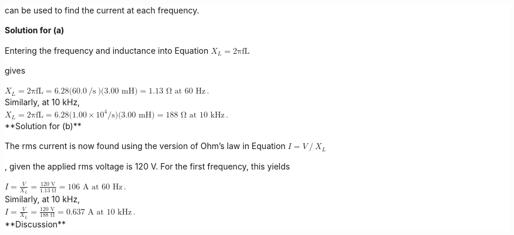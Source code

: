  can be used to find the current at each frequency.

**Solution for (a)**

Entering the frequency and inductance into Equation <math xmlns="http://www.w3.org/1998/Math/MathML"><semantics><mrow><mrow><mrow><mrow><msub><mi>X</mi><mrow><mi>L</mi></mrow></msub><mo stretchy="false">=</mo><mn>2π</mn></mrow><mstyle fontstyle="italic"><mrow><mtext>fL</mtext></mrow></mstyle></mrow></mrow><mrow /></mrow><annotation encoding="StarMath 5.0"> size 12{X rSub { size 8{L} } =2π ital "fL"} {}</annotation></semantics></math>

 gives

<div data-type="equation" class="equation" id="eip-54">
<math xmlns="http://www.w3.org/1998/Math/MathML"> <semantics> <mrow> <mrow> <mrow> <mrow> <msub> <mi>X</mi> <mrow> <mi>L</mi> </mrow> </msub> <mo stretchy="false">=</mo> <mn>2π</mn> </mrow> <mrow> <mstyle fontstyle="italic"> <mrow> <mtext>fL</mtext> </mrow> </mstyle> <mo stretchy="false">=</mo> <mn>6.28</mn> </mrow> <mo stretchy="false">(</mo> <mtext>60.0</mtext> <mrow> <mo stretchy="false">/</mo> <mtext> s</mtext> </mrow> <mo stretchy="false">)</mo> <mo stretchy="false">(</mo> <mn>3.00 mH</mn> <mrow> <mo stretchy="false">)</mo> <mo stretchy="false">=</mo> <mtext>1.13 Ω at 60 Hz</mtext> </mrow> </mrow> </mrow><mo>.</mo></mrow> </semantics> </math>
</div>
Similarly, at 10 kHz,

<div data-type="equation" class="equation" id="eip-126">
<math xmlns="http://www.w3.org/1998/Math/MathML"><semantics><mrow><mrow><mrow><mrow><mrow><msub><mi>X</mi><mrow><mi>L</mi></mrow></msub><mo stretchy="false">=</mo><mn>2π</mn></mrow><mrow><mstyle fontstyle="italic"><mrow><mtext>fL</mtext></mrow></mstyle><mo stretchy="false">=</mo><mn>6</mn></mrow><mtext>.</mtext><mtext>28</mtext><mo stretchy="false">(</mo><mrow> <mn>1.00</mn> <mo>×</mo> <msup> <mtext>10</mtext> <mtext>4</mtext> </msup> <mtext>/s</mtext> </mrow><mo stretchy="false">)</mo><mo stretchy="false">(</mo><mn>3</mn><mtext>.</mtext><mtext>00 mH</mtext><mrow><mo stretchy="false">)</mo><mo stretchy="false">=</mo><mtext>188 Ω at 10 kHz</mtext></mrow></mrow><mo>.</mo></mrow><mrow /></mrow><mrow /></mrow><annotation encoding="StarMath 5.0"> size 12{X rSub { size 8{L} } =2π ital "fL"=6 "." "28" \( 3 "." "00"" mH" \) ="188" %OMEGA } {}</annotation></semantics></math>
</div>
**Solution for (b)**

The rms current is now found using the version of Ohm’s law in Equation <math xmlns="http://www.w3.org/1998/Math/MathML"><semantics><mrow><mrow><mrow><mi>I</mi><mo stretchy="false">=</mo><mrow><mi>V</mi><mo stretchy="false">/</mo><msub><mi>X</mi><mrow><mi>L</mi></mrow></msub></mrow></mrow></mrow><mrow /></mrow><annotation encoding="StarMath 5.0"> size 12{I=V/X rSub { size 8{L} } } {}</annotation></semantics></math>

, given the applied rms voltage is 120 V. For the first frequency, this yields

<div data-type="equation" class="equation" id="eip-333">
<math xmlns="http://www.w3.org/1998/Math/MathML"><semantics><mrow><mrow><mrow><mrow><mrow><mrow><mi>I</mi><mo stretchy="false">=</mo><mfrac><mi>V</mi><msub><mi>X</mi><mrow><mi>L</mi></mrow></msub></mfrac></mrow><mo stretchy="false">=</mo><mfrac><mrow><mtext>120 V</mtext></mrow><mrow><mn>1.13 Ω</mn></mrow></mfrac></mrow><mo stretchy="false">=</mo><mtext>106 A at 60 Hz</mtext></mrow></mrow><mo>.</mo></mrow><mrow /></mrow></semantics></math>
</div>
Similarly, at 10 kHz,

<div data-type="equation" class="equation" id="eip-900">
<math xmlns="http://www.w3.org/1998/Math/MathML"><semantics><mrow><mrow><mrow><mrow><mrow><mrow><mi>I</mi><mo stretchy="false">=</mo><mfrac><mi>V</mi><msub><mi>X</mi><mrow><mi>L</mi></mrow></msub></mfrac></mrow><mo stretchy="false">=</mo><mfrac><mrow><mtext>120 V</mtext></mrow><mrow><mtext>188 Ω</mtext></mrow></mfrac></mrow><mo stretchy="false">=</mo><mn>0.637 A at 10 kHz</mn></mrow></mrow><mo>.</mo></mrow><mrow /></mrow><annotation encoding="StarMath 5.0"> size 12{I= { {V} over {X rSub { size 8{L} } } } = { {"120"" V"} over {"188 " %OMEGA } } =0 "." "637"" A"} {}</annotation></semantics></math>
</div>
**Discussion**
